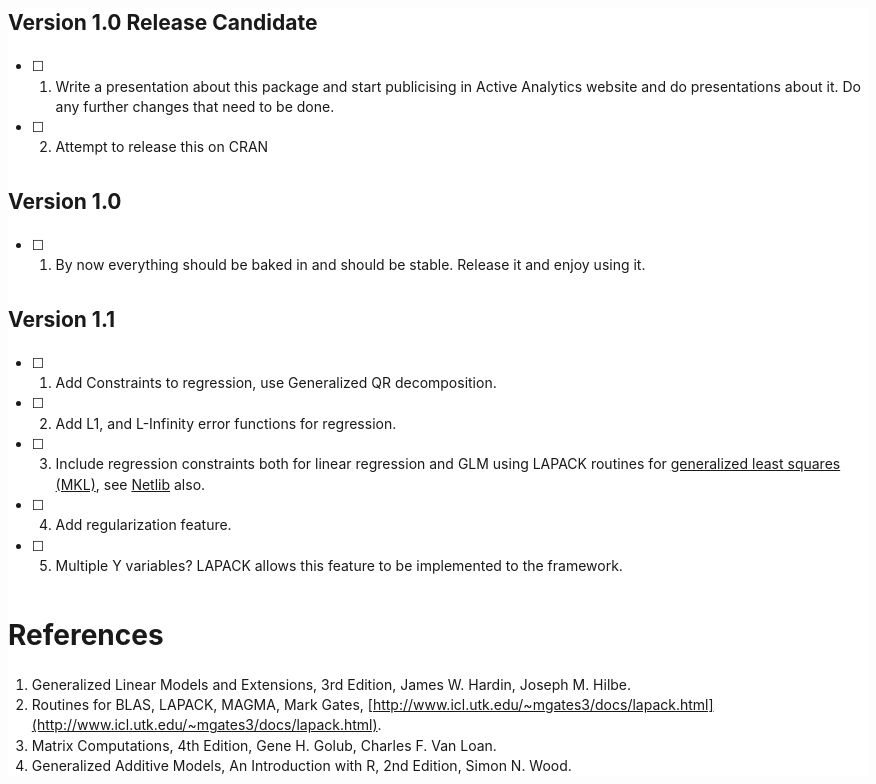 Version 1.0 Release Candidate
----------------------------------------------------------------------------------------------------------------------
- [ ] 1. Write a presentation about this package and start publicising in Active Analytics website and do presentations
   about it. Do any further changes that need to be done.
- [ ] 2. Attempt to release this on CRAN

Version 1.0
----------------------------------------------------------------------------------------------------------------------
- [ ] 1. By now everything should be baked in and should be stable. Release it and enjoy using it.

Version 1.1
----------------------------------------------------------------------------------------------------------------------
- [ ] 1. Add Constraints to regression, use Generalized QR decomposition.
- [ ] 2. Add L1, and L-Infinity error functions for regression.
- [ ] 3. Include regression constraints both for linear regression and GLM using LAPACK routines for [generalized least squares (MKL)](https://software.intel.com/en-us/mkl-developer-reference-fortran-generalized-linear-least-squares-lls-problems-lapack-driver-routines), see [Netlib](https://www.netlib.org/lapack/lug/node28.html) also.
- [ ] 4. Add regularization feature.
- [ ] 5. Multiple Y variables? LAPACK allows this feature to be implemented to the framework.


# References

1. Generalized Linear Models and Extensions, 3rd Edition, James W. Hardin, Joseph M. Hilbe.
2. Routines for BLAS, LAPACK, MAGMA, Mark Gates, [http://www.icl.utk.edu/~mgates3/docs/lapack.html](http://www.icl.utk.edu/~mgates3/docs/lapack.html).
3. Matrix Computations, 4th Edition, Gene H. Golub, Charles F. Van Loan.
4. Generalized Additive Models, An Introduction with R, 2nd Edition, Simon N. Wood.
